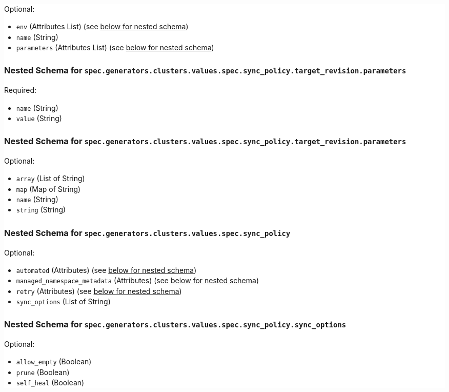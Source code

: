 Optional:

- `env` (Attributes List) (see [below for nested schema](#nestedatt--spec--generators--clusters--values--spec--sync_policy--target_revision--env))
- `name` (String)
- `parameters` (Attributes List) (see [below for nested schema](#nestedatt--spec--generators--clusters--values--spec--sync_policy--target_revision--parameters))

<a id="nestedatt--spec--generators--clusters--values--spec--sync_policy--target_revision--env"></a>
### Nested Schema for `spec.generators.clusters.values.spec.sync_policy.target_revision.parameters`

Required:

- `name` (String)
- `value` (String)


<a id="nestedatt--spec--generators--clusters--values--spec--sync_policy--target_revision--parameters"></a>
### Nested Schema for `spec.generators.clusters.values.spec.sync_policy.target_revision.parameters`

Optional:

- `array` (List of String)
- `map` (Map of String)
- `name` (String)
- `string` (String)




<a id="nestedatt--spec--generators--clusters--values--spec--sync_policy"></a>
### Nested Schema for `spec.generators.clusters.values.spec.sync_policy`

Optional:

- `automated` (Attributes) (see [below for nested schema](#nestedatt--spec--generators--clusters--values--spec--sync_policy--automated))
- `managed_namespace_metadata` (Attributes) (see [below for nested schema](#nestedatt--spec--generators--clusters--values--spec--sync_policy--managed_namespace_metadata))
- `retry` (Attributes) (see [below for nested schema](#nestedatt--spec--generators--clusters--values--spec--sync_policy--retry))
- `sync_options` (List of String)

<a id="nestedatt--spec--generators--clusters--values--spec--sync_policy--automated"></a>
### Nested Schema for `spec.generators.clusters.values.spec.sync_policy.sync_options`

Optional:

- `allow_empty` (Boolean)
- `prune` (Boolean)
- `self_heal` (Boolean)
